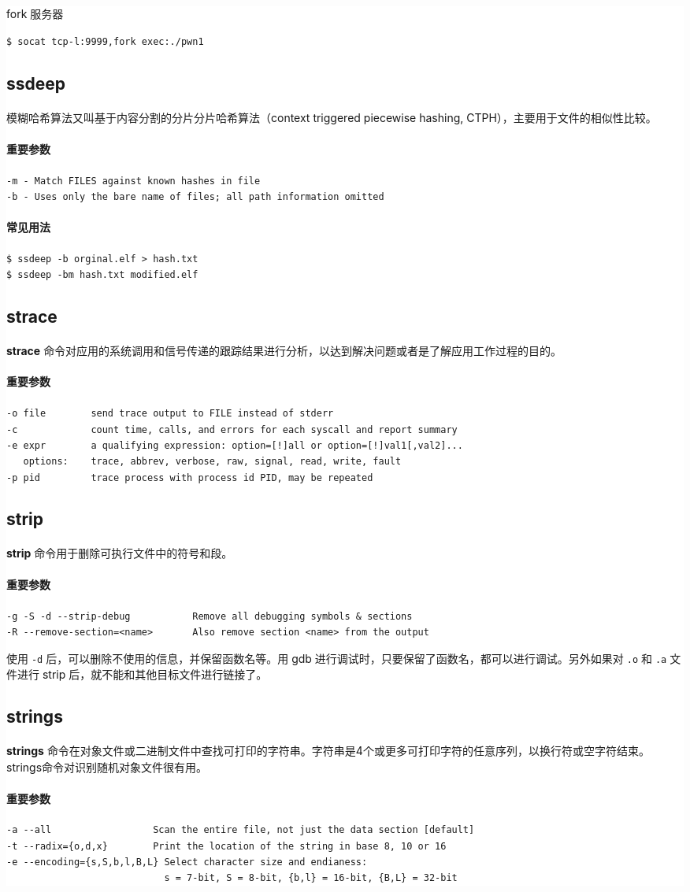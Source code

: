 fork 服务器
```shell
$ socat tcp-l:9999,fork exec:./pwn1
```


## ssdeep
模糊哈希算法又叫基于内容分割的分片分片哈希算法（context triggered piecewise hashing, CTPH），主要用于文件的相似性比较。

#### 重要参数
```text
-m - Match FILES against known hashes in file
-b - Uses only the bare name of files; all path information omitted
```

#### 常见用法
```shell
$ ssdeep -b orginal.elf > hash.txt
$ ssdeep -bm hash.txt modified.elf
```


## strace
**strace** 命令对应用的系统调用和信号传递的跟踪结果进行分析，以达到解决问题或者是了解应用工作过程的目的。

#### 重要参数
```text
-o file        send trace output to FILE instead of stderr
-c             count time, calls, and errors for each syscall and report summary
-e expr        a qualifying expression: option=[!]all or option=[!]val1[,val2]...
   options:    trace, abbrev, verbose, raw, signal, read, write, fault
-p pid         trace process with process id PID, may be repeated
```


## strip
**strip** 命令用于删除可执行文件中的符号和段。

#### 重要参数
```text
-g -S -d --strip-debug           Remove all debugging symbols & sections
-R --remove-section=<name>       Also remove section <name> from the output
```
使用 `-d` 后，可以删除不使用的信息，并保留函数名等。用 gdb 进行调试时，只要保留了函数名，都可以进行调试。另外如果对 `.o` 和 `.a` 文件进行 strip 后，就不能和其他目标文件进行链接了。


## strings
**strings** 命令在对象文件或二进制文件中查找可打印的字符串。字符串是4个或更多可打印字符的任意序列，以换行符或空字符结束。strings命令对识别随机对象文件很有用。

#### 重要参数
```text
-a --all                  Scan the entire file, not just the data section [default]
-t --radix={o,d,x}        Print the location of the string in base 8, 10 or 16
-e --encoding={s,S,b,l,B,L} Select character size and endianess:
                            s = 7-bit, S = 8-bit, {b,l} = 16-bit, {B,L} = 32-bit
```
